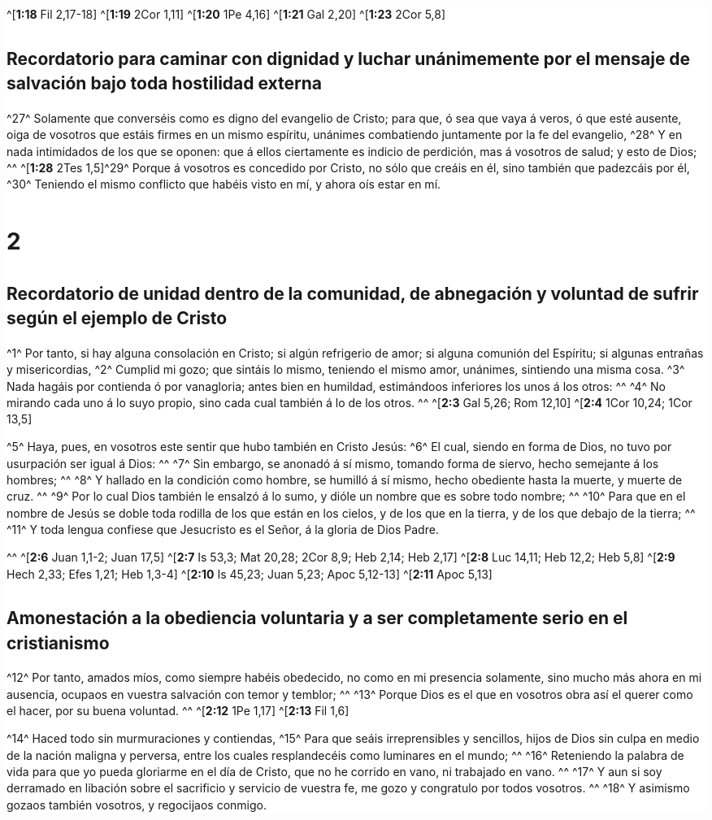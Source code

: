 ^[**1:18** Fil 2,17-18] ^[**1:19** 2Cor 1,11] ^[**1:20** 1Pe 4,16] ^[**1:21** Gal 2,20] ^[**1:23** 2Cor 5,8]

## Recordatorio para caminar con dignidad y luchar unánimemente por el mensaje de salvación bajo toda hostilidad externa
^27^ Solamente que converséis como es digno del evangelio de Cristo; para que, ó sea que vaya á veros, ó que esté ausente, oiga de vosotros que estáis firmes en un mismo espíritu, unánimes combatiendo juntamente por la fe del evangelio, ^28^ Y en nada intimidados de los que se oponen: que á ellos ciertamente es indicio de perdición, mas á vosotros de salud; y esto de Dios; 
^^ 
^[**1:28** 2Tes 1,5]^29^ Porque á vosotros es concedido por Cristo, no sólo que creáis en él, sino también que padezcáis por él, ^30^ Teniendo el mismo conflicto que habéis visto en mí, y ahora oís estar en mí. 

# 2 
## Recordatorio de unidad dentro de la comunidad, de abnegación y voluntad de sufrir según el ejemplo de Cristo
^1^ Por tanto, si hay alguna consolación en Cristo; si algún refrigerio de amor; si alguna comunión del Espíritu; si algunas entrañas y misericordias, ^2^ Cumplid mi gozo; que sintáis lo mismo, teniendo el mismo amor, unánimes, sintiendo una misma cosa. ^3^ Nada hagáis por contienda ó por vanagloria; antes bien en humildad, estimándoos inferiores los unos á los otros: ^^ ^4^ No mirando cada uno á lo suyo propio, sino cada cual también á lo de los otros. 
^^ 
^[**2:3** Gal 5,26; Rom 12,10] ^[**2:4** 1Cor 10,24; 1Cor 13,5]

^5^ Haya, pues, en vosotros este sentir que hubo también en Cristo Jesús: ^6^ El cual, siendo en forma de Dios, no tuvo por usurpación ser igual á Dios: ^^ ^7^ Sin embargo, se anonadó á sí mismo, tomando forma de siervo, hecho semejante á los hombres; ^^ ^8^ Y hallado en la condición como hombre, se humilló á sí mismo, hecho obediente hasta la muerte, y muerte de cruz. ^^ ^9^ Por lo cual Dios también le ensalzó á lo sumo, y dióle un nombre que es sobre todo nombre; ^^ ^10^ Para que en el nombre de Jesús se doble toda rodilla de los que están en los cielos, y de los que en la tierra, y de los que debajo de la tierra; ^^ ^11^ Y toda lengua confiese que Jesucristo es el Señor, á la gloria de Dios Padre. 

^^ 
^[**2:6** Juan 1,1-2; Juan 17,5] ^[**2:7** Is 53,3; Mat 20,28; 2Cor 8,9; Heb 2,14; Heb 2,17] ^[**2:8** Luc 14,11; Heb 12,2; Heb 5,8] ^[**2:9** Hech 2,33; Efes 1,21; Heb 1,3-4] ^[**2:10** Is 45,23; Juan 5,23; Apoc 5,12-13] ^[**2:11** Apoc 5,13]

## Amonestación a la obediencia voluntaria y a ser completamente serio en el cristianismo
^12^ Por tanto, amados míos, como siempre habéis obedecido, no como en mi presencia solamente, sino mucho más ahora en mi ausencia, ocupaos en vuestra salvación con temor y temblor; ^^ ^13^ Porque Dios es el que en vosotros obra así el querer como el hacer, por su buena voluntad. 
^^ 
^[**2:12** 1Pe 1,17] ^[**2:13** Fil 1,6]

^14^ Haced todo sin murmuraciones y contiendas, ^15^ Para que seáis irreprensibles y sencillos, hijos de Dios sin culpa en medio de la nación maligna y perversa, entre los cuales resplandecéis como luminares en el mundo; ^^ ^16^ Reteniendo la palabra de vida para que yo pueda gloriarme en el día de Cristo, que no he corrido en vano, ni trabajado en vano. ^^ ^17^ Y aun si soy derramado en libación sobre el sacrificio y servicio de vuestra fe, me gozo y congratulo por todos vosotros. ^^ ^18^ Y asimismo gozaos también vosotros, y regocijaos conmigo. 
